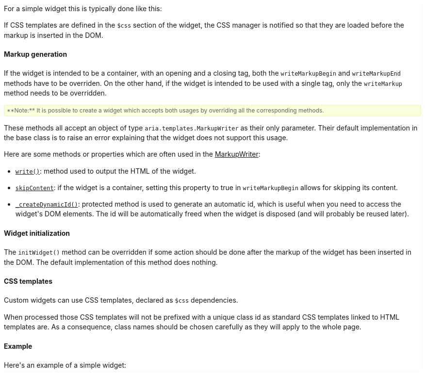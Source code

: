 For a simple widget this is typically done like this:

<script src='http://snippets.ariatemplates.com/snippets/github.com/ariatemplates/documentation-code/snippets/custom-widgets/SimpleLabel.js?tag=constructor&lang=javascript&outdent=true&noheader=true'></script>


If CSS templates are defined in the `$css` section of the widget, the CSS manager is notified so that they are loaded before the markup is inserted in the DOM.

#### Markup generation

If the widget is intended to be a container, with an opening and a closing tag, both the `writeMarkupBegin` and `writeMarkupEnd` methods have to be overriden.  On the other hand, if the widget is intended to be used with a single tag, only the `writeMarkup` method needs to be overridden.

<div style="background:#FAFFDD;border:1px solid #EFFAB4;border-radius:3px;color:#666;font-size:12px;padding:2px 5px;">**Note:** It is possible to create a widget which accepts both usages by overriding all the corresponding methods.</div>

These methods all accept an object of type `aria.templates.MarkupWriter` as their only parameter. Their default implementation in the base class is to raise an error explaining that the widget does not support this usage.

Here are some methods or properties which are often used in the [MarkupWriter](http://ariatemplates.com/api/#aria.templates.MarkupWriter):


* <code>[write()](http://ariatemplates.com/api/#aria.templates.MarkupWriter:write:property)</code>: method used to output the HTML of the widget.

* <code>[skipContent](http://ariatemplates.com/api/#aria.templates.MarkupWriter:skipContent:property)</code>: if the widget is a container, setting this property to true in `writeMarkupBegin` allows for skipping its content.

* <code>[_createDynamicId()](http://ariatemplates.com/api/#aria.widgetLibs.BaseWidget:_createDynamicId:method)</code>: protected method is used to generate an automatic id, which is useful when you need to access the widget's DOM elements.
	The id will be automatically freed when the widget is disposed (and will probably be reused later).

#### Widget initialization

The `initWidget()` method can be overridden if some action should be done after the markup of the widget has been inserted in the DOM. The default implementation of this method does nothing.

#### CSS templates

Custom widgets can use CSS templates, declared as `$css` dependencies.

When processed those CSS templates will not be prefixed with a unique class id as standard CSS templates linked to HTML templates are.
As a consequence, class names should be chosen carefully as they will apply to the whole page.

#### Example

Here's an example of a simple widget:

<script src='http://snippets.ariatemplates.com/snippets/github.com/ariatemplates/documentation-code/snippets/custom-widgets/SimpleLabel.js?lang=javascript&outdent=true'></script>
